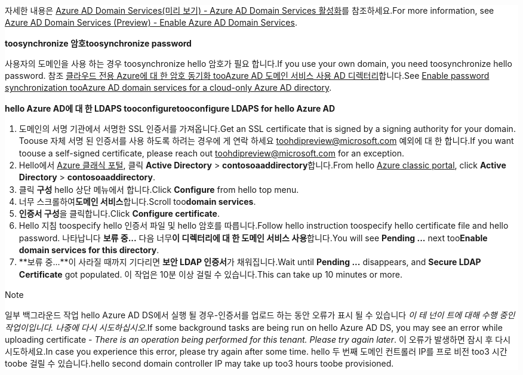 <span data-ttu-id="c276b-240">자세한 내용은 [Azure AD Domain Services(미리 보기) - Azure AD Domain Services 활성화](../active-directory-domain-services/active-directory-ds-getting-started-enableaadds.md)를 참조하세요.</span><span class="sxs-lookup"><span data-stu-id="c276b-240">For more information, see [Azure AD Domain Services (Preview) - Enable Azure AD Domain Services](../active-directory-domain-services/active-directory-ds-getting-started-enableaadds.md).</span></span>

<span data-ttu-id="c276b-241">**toosynchronize 암호**</span><span class="sxs-lookup"><span data-stu-id="c276b-241">**toosynchronize password**</span></span>

<span data-ttu-id="c276b-242">사용자의 도메인을 사용 하는 경우 toosynchronize hello 암호가 필요 합니다.</span><span class="sxs-lookup"><span data-stu-id="c276b-242">If you use your own domain, you need toosynchronize hello password.</span></span> <span data-ttu-id="c276b-243">참조 [클라우드 전용 Azure에 대 한 암호 동기화 tooAzure AD 도메인 서비스 사용 AD 디렉터리](../active-directory-domain-services/active-directory-ds-getting-started-password-sync.md)합니다.</span><span class="sxs-lookup"><span data-stu-id="c276b-243">See [Enable password synchronization tooAzure AD domain services for a cloud-only Azure AD directory](../active-directory-domain-services/active-directory-ds-getting-started-password-sync.md).</span></span>

<span data-ttu-id="c276b-244">**hello Azure AD에 대 한 LDAPS tooconfigure**</span><span class="sxs-lookup"><span data-stu-id="c276b-244">**tooconfigure LDAPS for hello Azure AD**</span></span>

1. <span data-ttu-id="c276b-245">도메인의 서명 기관에서 서명한 SSL 인증서를 가져옵니다.</span><span class="sxs-lookup"><span data-stu-id="c276b-245">Get an SSL certificate that is signed by a signing authority for your domain.</span></span> <span data-ttu-id="c276b-246">Toouse 자체 서명 된 인증서를 사용 하도록 하려는 경우에 게 연락 하세요 toohdipreview@microsoft.com 예외에 대 한 합니다.</span><span class="sxs-lookup"><span data-stu-id="c276b-246">If you want toouse a self-signed certificate, please reach out toohdipreview@microsoft.com for an exception.</span></span>
2. <span data-ttu-id="c276b-247">Hello에서 [Azure 클래식 포털](https://manage.windowsazure.com), 클릭 **Active Directory** > **contosoaaddirectory**합니다.</span><span class="sxs-lookup"><span data-stu-id="c276b-247">From hello [Azure classic portal](https://manage.windowsazure.com), click **Active Directory** > **contosoaaddirectory**.</span></span> 
3. <span data-ttu-id="c276b-248">클릭 **구성** hello 상단 메뉴에서 합니다.</span><span class="sxs-lookup"><span data-stu-id="c276b-248">Click **Configure** from hello top menu.</span></span>
4. <span data-ttu-id="c276b-249">너무 스크롤하여**도메인 서비스**합니다.</span><span class="sxs-lookup"><span data-stu-id="c276b-249">Scroll too**domain services**.</span></span>
5. <span data-ttu-id="c276b-250">**인증서 구성**을 클릭합니다.</span><span class="sxs-lookup"><span data-stu-id="c276b-250">Click **Configure certificate**.</span></span>
6. <span data-ttu-id="c276b-251">Hello 지침 toospecify hello 인증서 파일 및 hello 암호를 따릅니다.</span><span class="sxs-lookup"><span data-stu-id="c276b-251">Follow hello instruction toospecify hello certificate file and hello password.</span></span> <span data-ttu-id="c276b-252">나타납니다 **보류 중...**  다음 너무**이 디렉터리에 대 한 도메인 서비스 사용**합니다.</span><span class="sxs-lookup"><span data-stu-id="c276b-252">You will see **Pending ...** next too**Enable domain services for this directory**.</span></span>  
7. <span data-ttu-id="c276b-253">**보류 중...**이 사라질 때까지 기다리면 **보안 LDAP 인증서**가 채워집니다.</span><span class="sxs-lookup"><span data-stu-id="c276b-253">Wait until **Pending ...** disappears, and **Secure LDAP Certificate** got populated.</span></span>  <span data-ttu-id="c276b-254">이 작업은 10분 이상 걸릴 수 있습니다.</span><span class="sxs-lookup"><span data-stu-id="c276b-254">This can take up 10 minutes or more.</span></span>

> [!NOTE]
> <span data-ttu-id="c276b-255">일부 백그라운드 작업 hello Azure AD DS에서 실행 될 경우-인증서를 업로드 하는 동안 오류가 표시 될 수 있습니다 <i>이 테 넌이 트에 대해 수행 중인 작업이입니다. 나중에 다시 시도하십시오</i>.</span><span class="sxs-lookup"><span data-stu-id="c276b-255">If some background tasks are being run on hello Azure AD DS, you may see an error while uploading certificate - <i>There is an operation being performed for this tenant. Please try again later</i>.</span></span>  <span data-ttu-id="c276b-256">이 오류가 발생하면 잠시 후 다시 시도하세요.</span><span class="sxs-lookup"><span data-stu-id="c276b-256">In case you experience this error, please try again after some time.</span></span> <span data-ttu-id="c276b-257">hello 두 번째 도메인 컨트롤러 IP를 프로 비전 too3 시간 toobe 걸릴 수 있습니다.</span><span class="sxs-lookup"><span data-stu-id="c276b-257">hello second domain controller IP may take up too3 hours toobe provisioned.</span></span>
> 
> 
